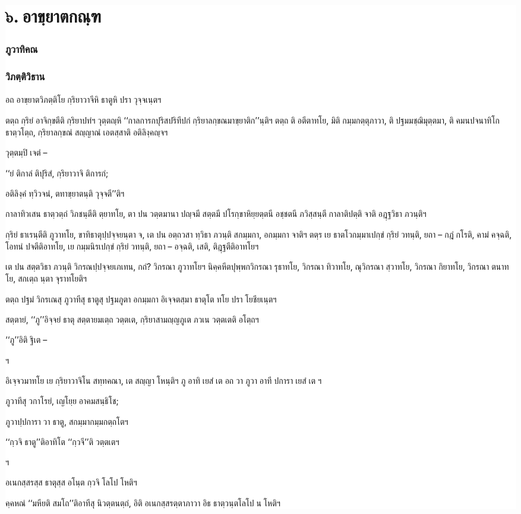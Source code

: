 <h1>๖. อาขฺยาตกณฺฑ</h1>
<h3>ภูวาทิคณ</h3>
<h3>วิภตฺติวิธาน</h3>
<p>อถ  อาขฺยาตวิภตฺติโย กฺริยาวาจีหิ ธาตูหิ ปรา วุจฺจเนฺตฯ</p>


<p>ตตฺถ กฺริยํ อาจิกฺขตีติ  กฺริยาปทํฯ วุตฺตญฺหิ ‘‘กาลการกปุริสปริทีปกํ กฺริยาลกฺขณมาขฺยาติก’’นฺติฯ ตตฺถ ติ อตีตาทโย, มิติ กมฺมกตฺตุภาวา, ติ ปฐมมชฺฌิมุตฺตมา, ติ คมนปจนาทิโก ธาตฺวโตฺถ, กฺริยาลกฺขณํ สญฺญาณํ เอตสฺสาติ  อติลิงฺคญฺจฯ</p>


<p>วุตฺตมฺปิ เจตํ –</p>


<p>
‘‘ยํ ติกาลํ ติปุริสํ, กฺริยาวาจิ ติการกํ;  
  
อติลิงฺคํ ทฺวิวจนํ, ตทาขฺยาตนฺติ วุจฺจตี’’ติฯ  
</p>
  
<p>กาลาทิวเสน ธาตฺวตฺถํ วิภชนฺตีติ  ตฺยาทโย, ตา ปน วตฺตมานา ปญฺจมี สตฺตมี ปโรกฺขาหิยฺยตฺตนี อชฺชตนี ภวิสฺสนฺตี กาลาติปตฺติ จาติ อฎฺฐวิธา ภวนฺติฯ</p>


<p>กฺริยํ ธาเรนฺตีติ  ภูวาทโย, ขาทิธาตุปฺปจฺจยนฺตา จ, เต ปน อตฺถวสา ทฺวิธา ภวนฺติ สกมฺมกา, อกมฺมกา จาติฯ ตตฺร  เย ธาตโวกมฺมาเปกฺขํ กฺริยํ วทนฺติ, ยถา – กฎํ กโรติ, คามํ คจฺฉติ, โอทนํ ปจตีติอาทโย,  เย กมฺมนิรเปกฺขํ กฺริยํ วทนฺติ, ยถา – อจฺฉติ, เสติ, ติฎฺฐตีติอาทโยฯ</p>


<p>เต  ปน สตฺตวิธา ภวนฺติ วิกรณปฺปจฺจยเภเทน, กถํ? วิกรณา ภูวาทโยฯ นิคฺคหีตปุพฺพกวิกรณา รุธาทโย, วิกรณา ทิวาทโย, ณุวิกรณา สฺวาทโย, วิกรณา กิยาทโย, วิกรณา ตนาทโย, สกเตฺถ นฺตา จุราทโยติฯ</p>


<p>ตตฺถ ปฐมํ วิกรเณสุ ภูวาทีสุ ธาตูสุ ปฐมภูตา อกมฺมกา อิเจฺจตสฺมา ธาตุโต ทโย ปรา โยชียเนฺตฯ</p>


<p>สตฺตายํ, ‘‘ภู’’อิจฺจยํ ธาตุ สตฺตายมเตฺถ วตฺตเต, กฺริยาสามญฺญภูเต ภวเน วตฺตเตติ อโตฺถฯ</p>


<p>‘‘ภู’’อิติ ฐิเต –</p>


<p> ฯ</p>


<p>อิเจฺจวมาทโย เย กฺริยาวาจิโน สทฺทคณา, เต สญฺญา โหนฺติฯ ภู อาทิ เยสํ เต  อถ วา ภูวา อาที ปการา เยสํ เต ฯ</p>


<p>
ภูวาทีสุ วกาโรยํ, เญโยฺย อาคมสนฺธิโช;  
  
ภูวาปฺปการา วา ธาตู, สกมฺมากมฺมกตฺถโตฯ  
</p>
  
<p>‘‘กฺวจิ ธาตู’’ติอาทิโต ‘‘กฺวจี’’ติ วตฺตเตฯ</p>


<p> ฯ</p>


<p>อเนกสฺสรสฺส ธาตุสฺส อโนฺต กฺวจิ โลโป โหติฯ</p>


<p>คฺคหณํ ‘‘มหียติ สมโถ’’ติอาทีสุ นิวตฺตนตฺถํ, อิติ อเนกสฺสรตฺตาภาวา อิธ ธาตฺวนฺตโลโป น โหติฯ</p>
